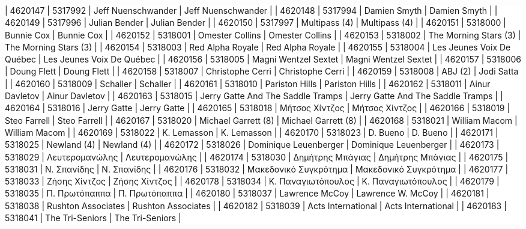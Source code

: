 | 4620147 | 5317992 | Jeff Nuenschwander | Jeff Nuenschwander |
| 4620148 | 5317994 | Damien Smyth | Damien Smyth |
| 4620149 | 5317996 | Julian Bender | Julian Bender |
| 4620150 | 5317997 | Multipass (4) | Multipass (4) |
| 4620151 | 5318000 | Bunnie Cox | Bunnie Cox |
| 4620152 | 5318001 | Omester Collins | Omester Collins |
| 4620153 | 5318002 | The Morning Stars (3) | The Morning Stars (3) |
| 4620154 | 5318003 | Red Alpha Royale | Red Alpha Royale |
| 4620155 | 5318004 | Les Jeunes Voix De Québec | Les Jeunes Voix De Québec |
| 4620156 | 5318005 | Magni Wentzel Sextet | Magni Wentzel Sextet |
| 4620157 | 5318006 | Doung Flett | Doung Flett |
| 4620158 | 5318007 | Christophe Cerri | Christophe Cerri |
| 4620159 | 5318008 | ABJ (2) | Jodi Satta |
| 4620160 | 5318009 | Schaller | Schaller |
| 4620161 | 5318010 | Pariston Hills | Pariston Hills |
| 4620162 | 5318011 | Ainur Davletov | Ainur Davletov |
| 4620163 | 5318015 | Jerry Gatte And The Saddle Tramps | Jerry Gatte And The Saddle Tramps |
| 4620164 | 5318016 | Jerry Gatte | Jerry Gatte |
| 4620165 | 5318018 | Μήτσος Χίντζος | Μήτσος Χίντζος |
| 4620166 | 5318019 | Steo Farrell | Steo Farrell |
| 4620167 | 5318020 | Michael Garrett (8) | Michael Garrett (8) |
| 4620168 | 5318021 | William Macom | William Macom |
| 4620169 | 5318022 | K. Lemasson | K. Lemasson |
| 4620170 | 5318023 | D. Bueno | D. Bueno |
| 4620171 | 5318025 | Newland (4) | Newland (4) |
| 4620172 | 5318026 | Dominique Leuenberger | Dominique Leuenberger |
| 4620173 | 5318029 | Λευτερομανώλης | Λευτερομανώλης |
| 4620174 | 5318030 | Δημήτρης Μπάγιας | Δημήτρης Μπάγιας |
| 4620175 | 5318031 | Ν. Σπανίδης | Ν. Σπανίδης |
| 4620176 | 5318032 | Μακεδονικό Συγκρότημα | Μακεδονικό Συγκρότημα |
| 4620177 | 5318033 | Ζήσης Χίντζος | Ζήσης Χίντζος |
| 4620178 | 5318034 | Κ. Παναγιωτόπουλος | Κ. Παναγιωτόπουλος |
| 4620179 | 5318035 | Π. Πρωτόπαππα | Π. Πρωτόπαππα |
| 4620180 | 5318037 | Lawrence McCoy | Lawrence W. McCoy |
| 4620181 | 5318038 | Rushton Associates | Rushton Associates |
| 4620182 | 5318039 | Acts International | Acts International |
| 4620183 | 5318041 | The Tri-Seniors | The Tri-Seniors |